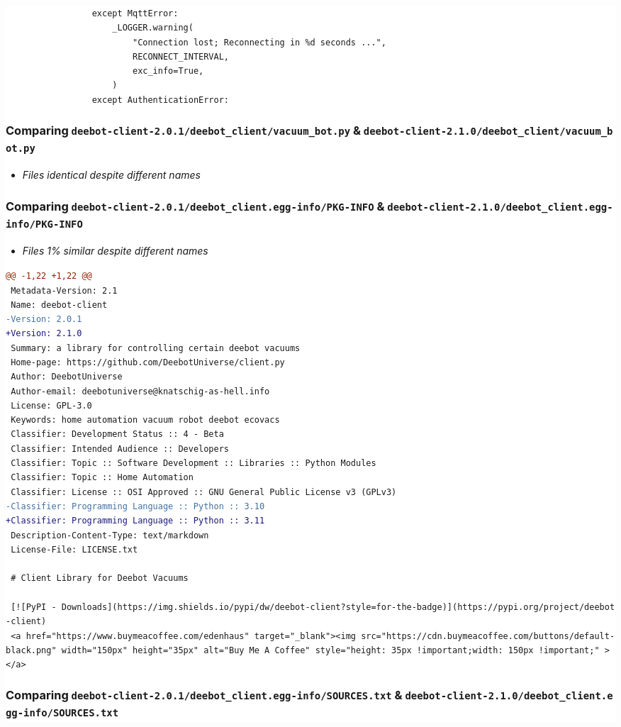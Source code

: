 ```diff
                 except MqttError:
                     _LOGGER.warning(
                         "Connection lost; Reconnecting in %d seconds ...",
                         RECONNECT_INTERVAL,
                         exc_info=True,
                     )
                 except AuthenticationError:
```

### Comparing `deebot-client-2.0.1/deebot_client/vacuum_bot.py` & `deebot-client-2.1.0/deebot_client/vacuum_bot.py`

 * *Files identical despite different names*

### Comparing `deebot-client-2.0.1/deebot_client.egg-info/PKG-INFO` & `deebot-client-2.1.0/deebot_client.egg-info/PKG-INFO`

 * *Files 1% similar despite different names*

```diff
@@ -1,22 +1,22 @@
 Metadata-Version: 2.1
 Name: deebot-client
-Version: 2.0.1
+Version: 2.1.0
 Summary: a library for controlling certain deebot vacuums
 Home-page: https://github.com/DeebotUniverse/client.py
 Author: DeebotUniverse
 Author-email: deebotuniverse@knatschig-as-hell.info
 License: GPL-3.0
 Keywords: home automation vacuum robot deebot ecovacs
 Classifier: Development Status :: 4 - Beta
 Classifier: Intended Audience :: Developers
 Classifier: Topic :: Software Development :: Libraries :: Python Modules
 Classifier: Topic :: Home Automation
 Classifier: License :: OSI Approved :: GNU General Public License v3 (GPLv3)
-Classifier: Programming Language :: Python :: 3.10
+Classifier: Programming Language :: Python :: 3.11
 Description-Content-Type: text/markdown
 License-File: LICENSE.txt
 
 # Client Library for Deebot Vacuums
 
 [![PyPI - Downloads](https://img.shields.io/pypi/dw/deebot-client?style=for-the-badge)](https://pypi.org/project/deebot-client)
 <a href="https://www.buymeacoffee.com/edenhaus" target="_blank"><img src="https://cdn.buymeacoffee.com/buttons/default-black.png" width="150px" height="35px" alt="Buy Me A Coffee" style="height: 35px !important;width: 150px !important;" ></a>
```

### Comparing `deebot-client-2.0.1/deebot_client.egg-info/SOURCES.txt` & `deebot-client-2.1.0/deebot_client.egg-info/SOURCES.txt`
